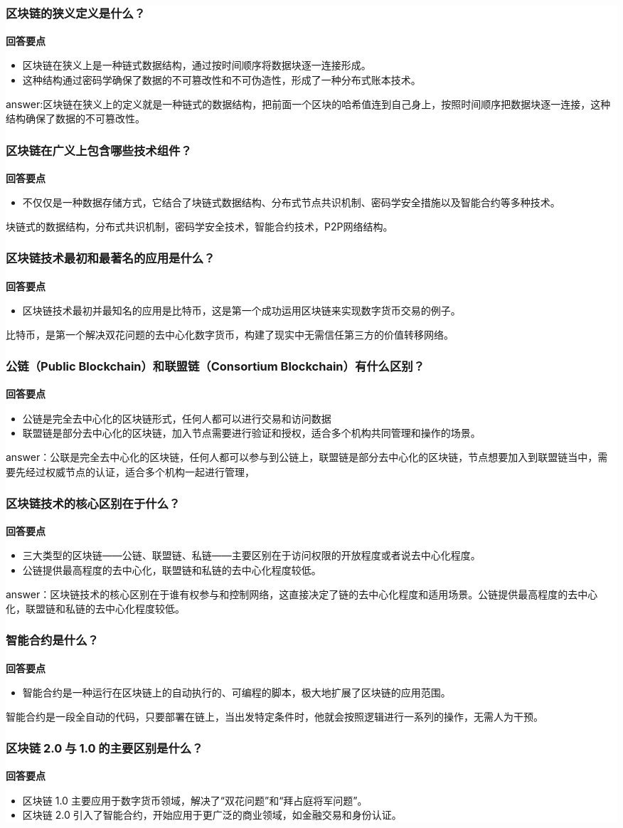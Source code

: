 ### 区块链的狭义定义是什么？

**回答要点**

- 区块链在狭义上是一种链式数据结构，通过按时间顺序将数据块逐一连接形成。
- 这种结构通过密码学确保了数据的不可篡改性和不可伪造性，形成了一种分布式账本技术。

answer:区块链在狭义上的定义就是一种链式的数据结构，把前面一个区块的哈希值连到自己身上，按照时间顺序把数据块逐一连接，这种结构确保了数据的不可篡改性。

### 区块链在广义上包含哪些技术组件？

**回答要点**

- 不仅仅是一种数据存储方式，它结合了块链式数据结构、分布式节点共识机制、密码学安全措施以及智能合约等多种技术。

块链式的数据结构，分布式共识机制，密码学安全技术，智能合约技术，P2P网络结构。

### 区块链技术最初和最著名的应用是什么？

**回答要点**

- 区块链技术最初并最知名的应用是比特币，这是第一个成功运用区块链来实现数字货币交易的例子。

比特币，是第一个解决双花问题的去中心化数字货币，构建了现实中无需信任第三方的价值转移网络。

### 公链（Public Blockchain）和联盟链（Consortium Blockchain）有什么区别？

**回答要点**

- 公链是完全去中心化的区块链形式，任何人都可以进行交易和访问数据
- 联盟链是部分去中心化的区块链，加入节点需要进行验证和授权，适合多个机构共同管理和操作的场景。

answer：公联是完全去中心化的区块链，任何人都可以参与到公链上，联盟链是部分去中心化的区块链，节点想要加入到联盟链当中，需要先经过权威节点的认证，适合多个机构一起进行管理，

### 区块链技术的核心区别在于什么？

**回答要点**

- 三大类型的区块链——公链、联盟链、私链——主要区别在于访问权限的开放程度或者说去中心化程度。
- 公链提供最高程度的去中心化，联盟链和私链的去中心化程度较低。

answer：区块链技术的核心区别在于谁有权参与和控制网络，这直接决定了链的去中心化程度和适用场景。公链提供最高程度的去中心化，联盟链和私链的去中心化程度较低。

### 智能合约是什么？

**回答要点**

- 智能合约是一种运行在区块链上的自动执行的、可编程的脚本，极大地扩展了区块链的应用范围。

智能合约是一段全自动的代码，只要部署在链上，当出发特定条件时，他就会按照逻辑进行一系列的操作，无需人为干预。

### 区块链 2.0 与 1.0 的主要区别是什么？

**回答要点**

- 区块链 1.0 主要应用于数字货币领域，解决了“双花问题”和“拜占庭将军问题”。
- 区块链 2.0 引入了智能合约，开始应用于更广泛的商业领域，如金融交易和身份认证。
